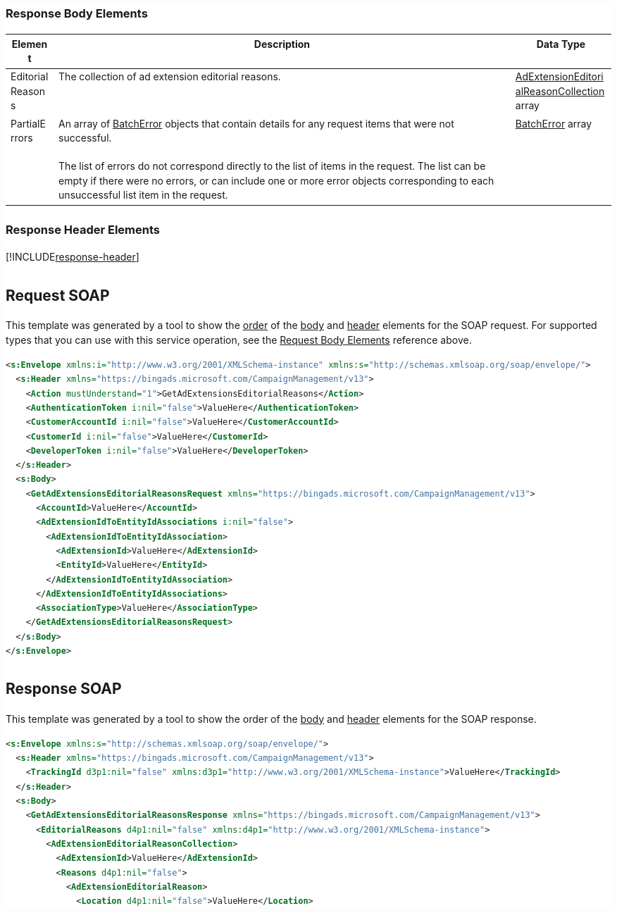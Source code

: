 ### <a name="response-body"></a>Response Body Elements

|Element|Description|Data Type|
|-----------|---------------|-------------|
|<a name="editorialreasons"></a>EditorialReasons|The collection of ad extension editorial reasons.|[AdExtensionEditorialReasonCollection](adextensioneditorialreasoncollection.md) array|
|<a name="partialerrors"></a>PartialErrors|An array of [BatchError](batcherror.md) objects that contain details for any request items that were not successful.<br/><br/>The list of errors do not correspond directly to the list of items in the request. The list can be empty if there were no errors, or can include one or more error objects corresponding to each unsuccessful list item in the request.|[BatchError](batcherror.md) array|

### <a name="response-header"></a>Response Header Elements
[!INCLUDE[response-header](./includes/response-header.md)]

## <a name="request-soap"></a>Request SOAP
This template was generated by a tool to show the [order](../guides/services-protocol.md#element-order) of the [body](#request-body) and [header](#request-header) elements for the SOAP request. For supported types that you can use with this service operation, see the [Request Body Elements](#request-body) reference above.

```xml
<s:Envelope xmlns:i="http://www.w3.org/2001/XMLSchema-instance" xmlns:s="http://schemas.xmlsoap.org/soap/envelope/">
  <s:Header xmlns="https://bingads.microsoft.com/CampaignManagement/v13">
    <Action mustUnderstand="1">GetAdExtensionsEditorialReasons</Action>
    <AuthenticationToken i:nil="false">ValueHere</AuthenticationToken>
    <CustomerAccountId i:nil="false">ValueHere</CustomerAccountId>
    <CustomerId i:nil="false">ValueHere</CustomerId>
    <DeveloperToken i:nil="false">ValueHere</DeveloperToken>
  </s:Header>
  <s:Body>
    <GetAdExtensionsEditorialReasonsRequest xmlns="https://bingads.microsoft.com/CampaignManagement/v13">
      <AccountId>ValueHere</AccountId>
      <AdExtensionIdToEntityIdAssociations i:nil="false">
        <AdExtensionIdToEntityIdAssociation>
          <AdExtensionId>ValueHere</AdExtensionId>
          <EntityId>ValueHere</EntityId>
        </AdExtensionIdToEntityIdAssociation>
      </AdExtensionIdToEntityIdAssociations>
      <AssociationType>ValueHere</AssociationType>
    </GetAdExtensionsEditorialReasonsRequest>
  </s:Body>
</s:Envelope>
```

## <a name="response-soap"></a>Response SOAP
This template was generated by a tool to show the order of the [body](#response-body) and [header](#response-header) elements for the SOAP response.

```xml
<s:Envelope xmlns:s="http://schemas.xmlsoap.org/soap/envelope/">
  <s:Header xmlns="https://bingads.microsoft.com/CampaignManagement/v13">
    <TrackingId d3p1:nil="false" xmlns:d3p1="http://www.w3.org/2001/XMLSchema-instance">ValueHere</TrackingId>
  </s:Header>
  <s:Body>
    <GetAdExtensionsEditorialReasonsResponse xmlns="https://bingads.microsoft.com/CampaignManagement/v13">
      <EditorialReasons d4p1:nil="false" xmlns:d4p1="http://www.w3.org/2001/XMLSchema-instance">
        <AdExtensionEditorialReasonCollection>
          <AdExtensionId>ValueHere</AdExtensionId>
          <Reasons d4p1:nil="false">
            <AdExtensionEditorialReason>
              <Location d4p1:nil="false">ValueHere</Location>
```